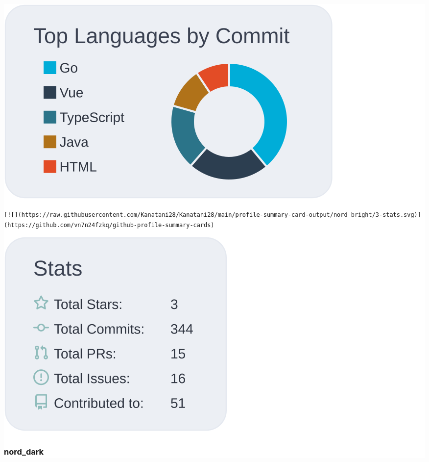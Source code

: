 ![](https://raw.githubusercontent.com/Kanatani28/Kanatani28/main/profile-summary-card-output/nord_bright/2-most-commit-language.svg)


```
[![](https://raw.githubusercontent.com/Kanatani28/Kanatani28/main/profile-summary-card-output/nord_bright/3-stats.svg)](https://github.com/vn7n24fzkq/github-profile-summary-cards)
```
![](https://raw.githubusercontent.com/Kanatani28/Kanatani28/main/profile-summary-card-output/nord_bright/3-stats.svg)


### nord_dark
